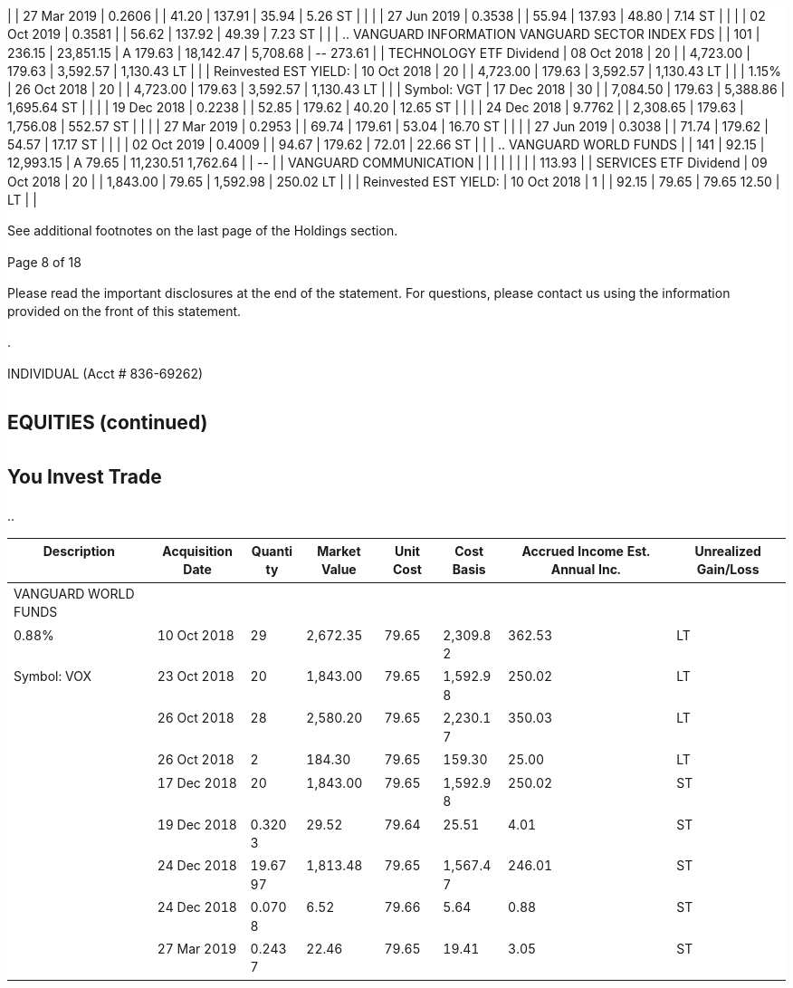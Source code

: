 |                                                   | 27 Mar 2019        | 0.2606     |         | 41.20          | 137.91      | 35.94              | 5.26 ST                 |                                   |
|                                                   | 27 Jun 2019        | 0.3538     |         | 55.94          | 137.93      | 48.80              | 7.14 ST                 |                                   |
|                                                   | 02 Oct 2019        | 0.3581     |         | 56.62          | 137.92      | 49.39              | 7.23 ST                 |                                   |
| .. VANGUARD INFORMATION VANGUARD SECTOR INDEX FDS |                    | 101        | 236.15  | 23,851.15      | A 179.63    | 18,142.47          | 5,708.68                | -- 273.61                         |
| TECHNOLOGY ETF Dividend                           | 08 Oct 2018        | 20         |         | 4,723.00       | 179.63      | 3,592.57           | 1,130.43 LT             |                                   |
| Reinvested EST YIELD:                             | 10 Oct 2018        | 20         |         | 4,723.00       | 179.63      | 3,592.57           | 1,130.43 LT             |                                   |
| 1.15%                                             | 26 Oct 2018        | 20         |         | 4,723.00       | 179.63      | 3,592.57           | 1,130.43 LT             |                                   |
| Symbol: VGT                                       | 17 Dec 2018        | 30         |         | 7,084.50       | 179.63      | 5,388.86           | 1,695.64 ST             |                                   |
|                                                   | 19 Dec 2018        | 0.2238     |         | 52.85          | 179.62      | 40.20              | 12.65 ST                |                                   |
|                                                   | 24 Dec 2018        | 9.7762     |         | 2,308.65       | 179.63      | 1,756.08           | 552.57 ST               |                                   |
|                                                   | 27 Mar 2019        | 0.2953     |         | 69.74          | 179.61      | 53.04              | 16.70 ST                |                                   |
|                                                   | 27 Jun 2019        | 0.3038     |         | 71.74          | 179.62      | 54.57              | 17.17 ST                |                                   |
|                                                   | 02 Oct 2019        | 0.4009     |         | 94.67          | 179.62      | 72.01              | 22.66 ST                |                                   |
| .. VANGUARD WORLD FUNDS                           |                    | 141        | 92.15   | 12,993.15      | A 79.65     | 11,230.51 1,762.64 |                         | --                                |
| VANGUARD COMMUNICATION                            |                    |            |         |                |             |                    |                         | 113.93                            |
| SERVICES ETF Dividend                             | 09 Oct 2018        | 20         |         | 1,843.00       | 79.65       | 1,592.98           | 250.02 LT               |                                   |
| Reinvested EST YIELD:                             | 10 Oct 2018        | 1          |         | 92.15          | 79.65       | 79.65 12.50        | LT                      |                                   |

See additional footnotes on the last page of the Holdings section.

Page  8 of 18

Please read the important disclosures at the end of the statement. For questions, please contact us using the information provided on the front of this statement.

.

INDIVIDUAL  (Acct # 836-69262)

## EQUITIES (continued)

## You Invest Trade

..

| Description          | Acquisition Date   | Quantity   | Market Value   | Unit Cost   | Cost Basis   | Accrued Income Est. Annual Inc.   | Unrealized  Gain/Loss   |
|----------------------|--------------------|------------|----------------|-------------|--------------|-----------------------------------|-------------------------|
| VANGUARD WORLD FUNDS |                    |            |                |             |              |                                   |                         |
| 0.88%                | 10 Oct 2018        | 29         | 2,672.35       | 79.65       | 2,309.82     | 362.53                            | LT                      |
| Symbol: VOX          | 23 Oct 2018        | 20         | 1,843.00       | 79.65       | 1,592.98     | 250.02                            | LT                      |
|                      | 26 Oct 2018        | 28         | 2,580.20       | 79.65       | 2,230.17     | 350.03                            | LT                      |
|                      | 26 Oct 2018        | 2          | 184.30         | 79.65       | 159.30       | 25.00                             | LT                      |
|                      | 17 Dec 2018        | 20         | 1,843.00       | 79.65       | 1,592.98     | 250.02                            | ST                      |
|                      | 19 Dec 2018        | 0.3203     | 29.52          | 79.64       | 25.51        | 4.01                              | ST                      |
|                      | 24 Dec 2018        | 19.6797    | 1,813.48       | 79.65       | 1,567.47     | 246.01                            | ST                      |
|                      | 24 Dec 2018        | 0.0708     | 6.52           | 79.66       | 5.64         | 0.88                              | ST                      |
|                      | 27 Mar 2019        | 0.2437     | 22.46          | 79.65       | 19.41        | 3.05                              | ST                      |
